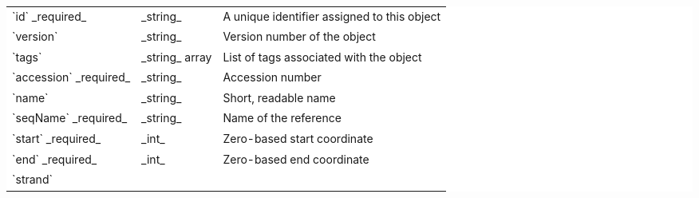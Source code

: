 <table>
<tr markdown="block"><td>
`id`
_required_
</td><td>
_string_
</td><td>
A unique identifier assigned to this object
</td></tr>
<tr markdown="block"><td>
`version`
</td><td>
_string_
</td><td>
Version number of the object
</td></tr>
<tr markdown="block"><td>
`tags`
</td><td>
_string_ array
</td><td>
List of tags associated with the object
</td></tr>
<tr markdown="block"><td>
`accession`
_required_
</td><td>
_string_
</td><td>
Accession number
</td></tr>
<tr markdown="block"><td>
`name`
</td><td>
_string_
</td><td>
Short, readable name
</td></tr>
<tr markdown="block"><td>
`seqName`
_required_
</td><td>
_string_
</td><td>
Name of the reference
</td></tr>
<tr markdown="block"><td>
`start`
_required_
</td><td>
_int_
</td><td>
Zero-based start coordinate
</td></tr>
<tr markdown="block"><td>
`end`
_required_
</td><td>
_int_
</td><td>
Zero-based end coordinate
</td></tr>
<tr markdown="block"><td>
`strand`